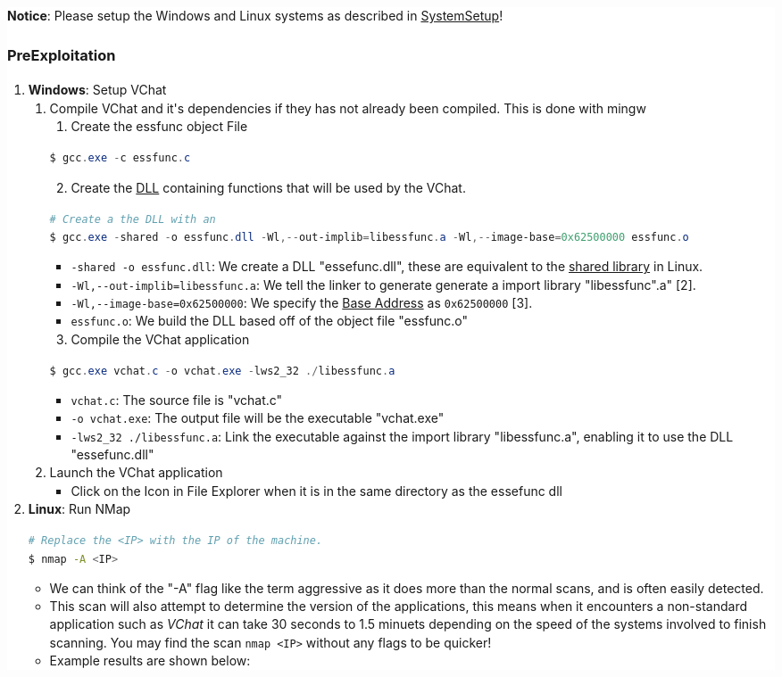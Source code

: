 **Notice**: Please setup the Windows and Linux systems as described in [SystemSetup](../00-SystemSetup/README.md)!
### PreExploitation
1. **Windows**: Setup VChat
   1. Compile VChat and it's dependencies if they has not already been compiled. This is done with mingw 
      1. Create the essfunc object File 
		```powershell
		$ gcc.exe -c essfunc.c
		```
      2. Create the [DLL](https://learn.microsoft.com/en-us/troubleshoot/windows-client/deployment/dynamic-link-library) containing functions that will be used by the VChat.   
		```powershell
		# Create a the DLL with an 
		$ gcc.exe -shared -o essfunc.dll -Wl,--out-implib=libessfunc.a -Wl,--image-base=0x62500000 essfunc.o
		```
         * ```-shared -o essfunc.dll```: We create a DLL "essefunc.dll", these are equivalent to the [shared library](https://tldp.org/HOWTO/Program-Library-HOWTO/shared-libraries.html) in Linux. 
         * ```-Wl,--out-implib=libessfunc.a```: We tell the linker to generate generate a import library "libessfunc".a" [2].
         * ```-Wl,--image-base=0x62500000```: We specify the [Base Address](https://learn.microsoft.com/en-us/cpp/build/reference/base-base-address?view=msvc-170) as ```0x62500000``` [3].
         * ```essfunc.o```: We build the DLL based off of the object file "essfunc.o"
      3. Compile the VChat application 
		```powershell
		$ gcc.exe vchat.c -o vchat.exe -lws2_32 ./libessfunc.a
		```
         * ```vchat.c```: The source file is "vchat.c"
         * ```-o vchat.exe```: The output file will be the executable "vchat.exe"
         * ```-lws2_32 ./libessfunc.a```: Link the executable against the import library "libessfunc.a", enabling it to use the DLL "essefunc.dll"
   2. Launch the VChat application 
		* Click on the Icon in File Explorer when it is in the same directory as the essefunc dll
2. **Linux**: Run NMap
	```sh
	# Replace the <IP> with the IP of the machine.
	$ nmap -A <IP>
	```
   * We can think of the "-A" flag like the term aggressive as it does more than the normal scans, and is often easily detected.
   * This scan will also attempt to determine the version of the applications, this means when it encounters a non-standard application such as *VChat* it can take 30 seconds to 1.5 minuets depending on the speed of the systems involved to finish scanning. You may find the scan ```nmap <IP>``` without any flags to be quicker!
   * Example results are shown below:
